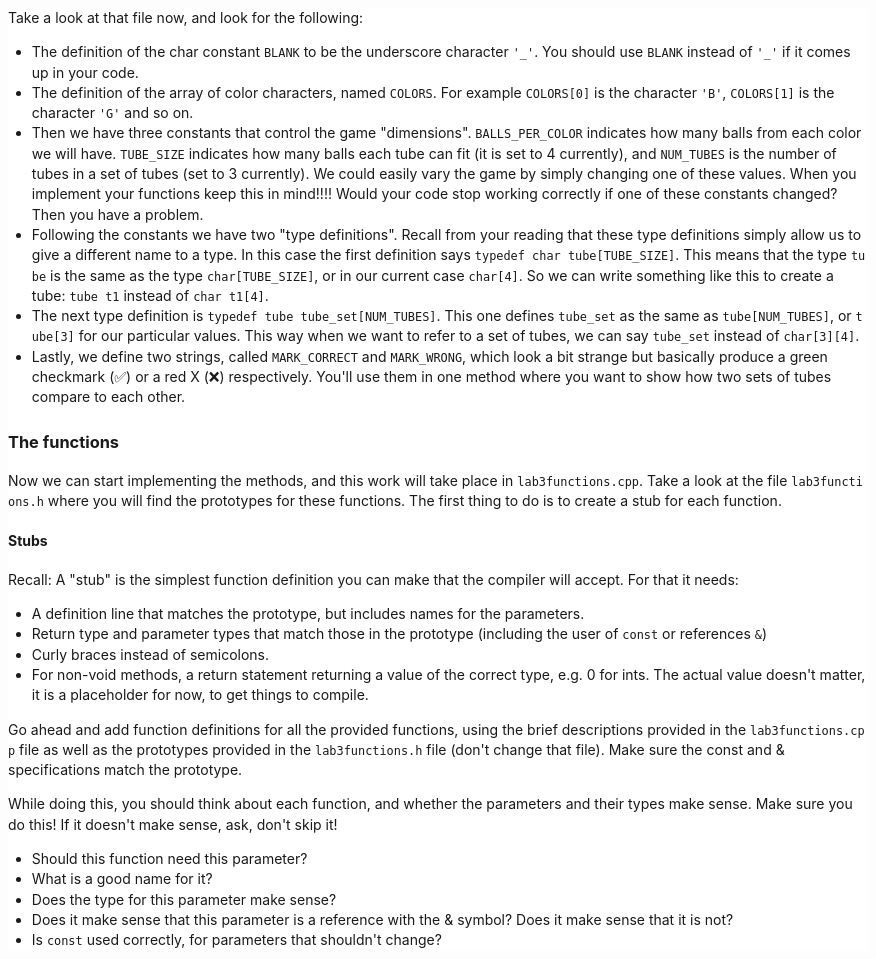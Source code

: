 Take a look at that file now, and look for the following:

- The definition of the char constant `BLANK` to be the underscore character `'_'`. You should use `BLANK` instead of `'_'` if it comes up in your code.
- The definition of the array of color characters, named `COLORS`. For example `COLORS[0]` is the character `'B'`, `COLORS[1]` is the character `'G'` and so on.
- Then we have three constants that control the game "dimensions". `BALLS_PER_COLOR` indicates how many balls from each color we will have. `TUBE_SIZE` indicates how many balls each tube can fit (it is set to 4 currently), and `NUM_TUBES` is the number of tubes in a set of tubes (set to 3 currently). We could easily vary the game by simply changing one of these values. When you implement your functions keep this in mind!!!! Would your code stop working correctly if one of these constants changed? Then you have a problem.
- Following the constants we have two "type definitions". Recall from your reading that these type definitions simply allow us to give a different name to a type. In this case the first definition says `typedef char tube[TUBE_SIZE]`. This means that the type `tube` is the same as the type `char[TUBE_SIZE]`, or in our current case `char[4]`. So we can write something like this to create a tube: `tube t1` instead of `char t1[4]`.
- The next type definition is `typedef tube tube_set[NUM_TUBES]`. This one defines `tube_set` as the same as `tube[NUM_TUBES]`, or `tube[3]` for our particular values. This way when we want to refer to a set of tubes, we can say `tube_set` instead of `char[3][4]`.
- Lastly, we define two strings, called `MARK_CORRECT` and `MARK_WRONG`, which look a bit strange but basically produce a green checkmark (&#x2705;) or a red X (&#x274c;) respectively. You'll use them in one method where you want to show how two sets of tubes compare to each other.

### The functions

Now we can start implementing the methods, and this work will take place in `lab3functions.cpp`. Take a look at the file `lab3functions.h` where you will find the prototypes for these functions. The first thing to do is to create a stub for each function.

#### Stubs

Recall: A "stub" is the simplest function definition you can make that the compiler will accept. For that it needs:

- A definition line that matches the prototype, but includes names for the parameters.
- Return type and parameter types that match those in the prototype (including the user of `const` or references `&`)
- Curly braces instead of semicolons.
- For non-void methods, a return statement returning a value of the correct type, e.g. 0 for ints. The actual value doesn't matter, it is a placeholder for now, to get things to compile.

Go ahead and add function definitions for all the provided functions, using the brief descriptions provided in the `lab3functions.cpp` file as well as the prototypes provided in the `lab3functions.h` file (don't change that file). Make sure the const and & specifications match the prototype.

While doing this, you should think about each function, and whether the parameters and their types make sense. Make sure you do this! If it doesn't make sense, ask, don't skip it!

- Should this function need this parameter?
- What is a good name for it?
- Does the type for this parameter make sense?
- Does it make sense that this parameter is a reference with the & symbol? Does it make sense that it is not?
- Is `const` used correctly, for parameters that shouldn't change?
